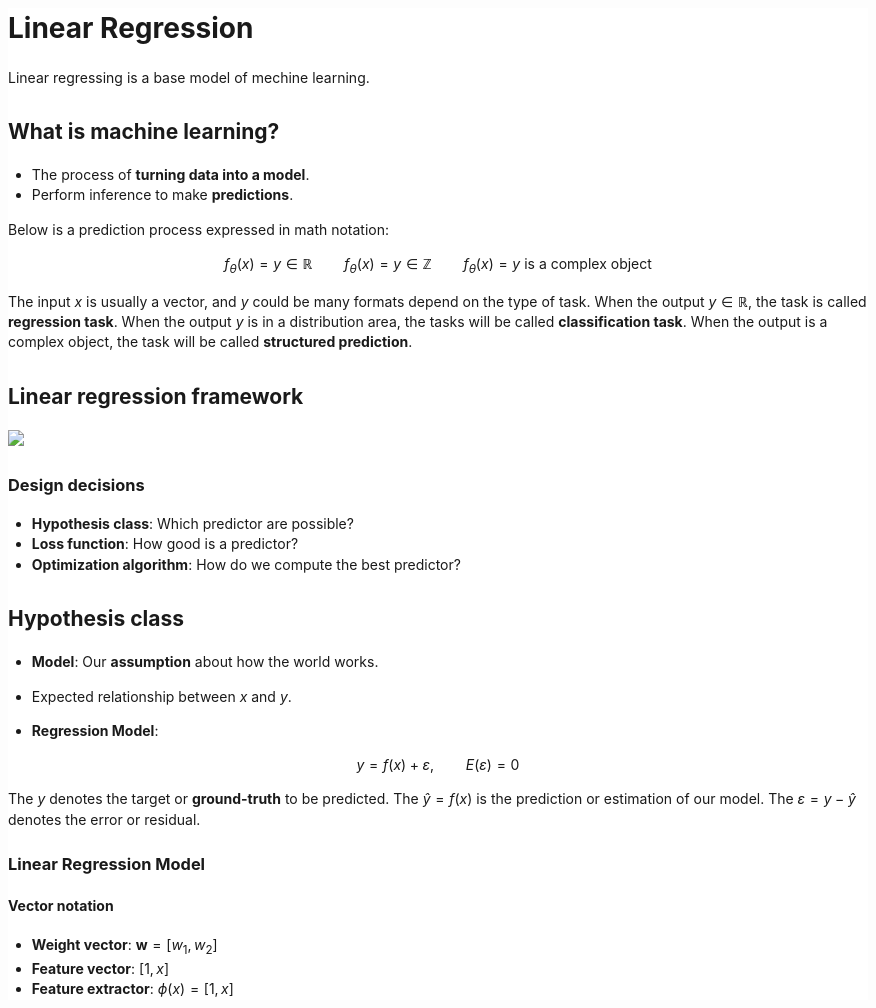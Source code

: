 # Linear Regression

Linear regressing is a base model of mechine learning.

## What is machine learning?

- The process of **turning data into a model**.
- Perform inference to make **predictions**.

Below is a prediction process expressed in math notation:

$$
f_{\theta}(x) = y \in \mathbb{R} \qquad f_{\theta}(x) = y \in \mathbb{Z} \qquad f_{\theta}(x) = y \text{ is a complex object}
$$

The input $x$ is usually a vector, and $y$ could be many formats depend on the type of task. When the output $y \in \mathbb{R}$, the 
task is called **regression task**. When the output $y$ is in a distribution area, the tasks will be called **classification task**. When the output is a complex object, the task will be called **structured prediction**.

## Linear regression framework

<img src="./frame work.png" width="60%">

### Design decisions

- **Hypothesis class**: Which predictor are possible?
- **Loss function**: How good is a predictor?
- **Optimization algorithm**: How do we compute the best predictor?

## Hypothesis class

- **Model**: Our **assumption** about how the world works.

- Expected relationship between $x$ and $y$.

- **Regression Model**:

$$
y = f(x) + \varepsilon, \qquad E(\varepsilon) = 0
$$

  The $y$ denotes the target or **ground-truth** to be predicted. The $\hat{y} = f(x)$ is the prediction or estimation of our model. The $\varepsilon = y - \hat{y}$ denotes the error or residual.

### Linear Regression Model

#### Vector notation

- **Weight vector**: $\mathbf{w} = [w_1, w_2]$
- **Feature vector**: $[1, x]$
- **Feature extractor**: $\phi(x) = [1, x]$
